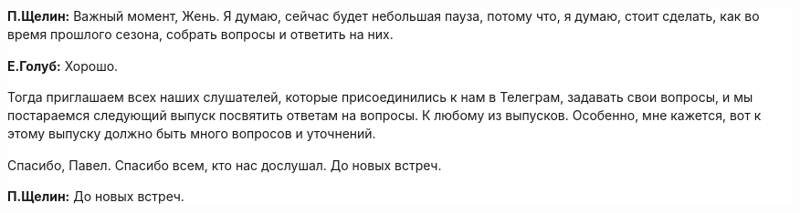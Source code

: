 **П.Щелин:**
Важный момент, Жень.
Я думаю, сейчас будет небольшая пауза, потому что, я думаю, стоит сделать, как во время прошлого сезона, собрать вопросы и ответить на них.

**Е.Голуб:**
Хорошо.

Тогда приглашаем всех наших слушателей, которые присоединились к нам в Телеграм, задавать свои вопросы, и мы постараемся следующий выпуск посвятить ответам на вопросы.
К любому из выпусков.
Особенно, мне кажется, вот к этому выпуску должно быть много вопросов и уточнений.

Спасибо, Павел.
Спасибо всем, кто нас дослушал.
До новых встреч.

**П.Щелин:**
До новых встреч.
